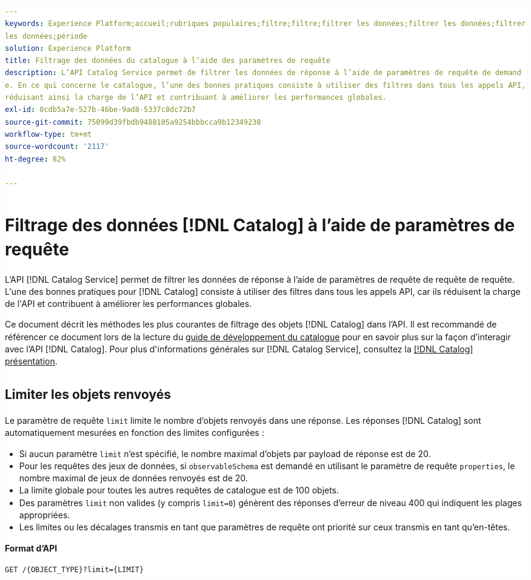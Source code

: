 ```yaml
---
keywords: Experience Platform;accueil;rubriques populaires;filtre;filtre;filtrer les données;filtrer les données;filtrer les données;période
solution: Experience Platform
title: Filtrage des données du catalogue à l’aide des paramètres de requête
description: L’API Catalog Service permet de filtrer les données de réponse à l’aide de paramètres de requête de demande. En ce qui concerne le catalogue, l’une des bonnes pratiques consiste à utiliser des filtres dans tous les appels API, réduisant ainsi la charge de l’API et contribuant à améliorer les performances globales.
exl-id: 0cdb5a7e-527b-46be-9ad8-5337c8dc72b7
source-git-commit: 75099d39fbdb9488105a9254bbbcca9b12349238
workflow-type: tm+mt
source-wordcount: '2117'
ht-degree: 82%

---
```


# Filtrage des données [!DNL Catalog] à l’aide de paramètres de requête

L’API [!DNL Catalog Service] permet de filtrer les données de réponse à l’aide de paramètres de requête de requête de requête. L&#39;une des bonnes pratiques pour [!DNL Catalog] consiste à utiliser des filtres dans tous les appels API, car ils réduisent la charge de l&#39;API et contribuent à améliorer les performances globales.

Ce document décrit les méthodes les plus courantes de filtrage des objets [!DNL Catalog] dans l’API. Il est recommandé de référencer ce document lors de la lecture du [guide de développement du catalogue](getting-started.md) pour en savoir plus sur la façon d’interagir avec l’API [!DNL Catalog]. Pour plus d&#39;informations générales sur [!DNL Catalog Service], consultez la [[!DNL Catalog] présentation](../home.md).

## Limiter les objets renvoyés

Le paramètre de requête `limit` limite le nombre d’objets renvoyés dans une réponse. Les réponses [!DNL Catalog] sont automatiquement mesurées en fonction des limites configurées :

* Si aucun paramètre `limit` n’est spécifié, le nombre maximal d’objets par payload de réponse est de 20.
* Pour les requêtes des jeux de données, si `observableSchema` est demandé en utilisant le paramètre de requête `properties`, le nombre maximal de jeux de données renvoyés est de 20.
* La limite globale pour toutes les autres requêtes de catalogue est de 100 objets.
* Des paramètres `limit` non valides (y compris `limit=0`) génèrent des réponses d’erreur de niveau 400 qui indiquent les plages appropriées.
* Les limites ou les décalages transmis en tant que paramètres de requête ont priorité sur ceux transmis en tant qu’en-têtes.

**Format d’API**

```http
GET /{OBJECT_TYPE}?limit={LIMIT}
```
